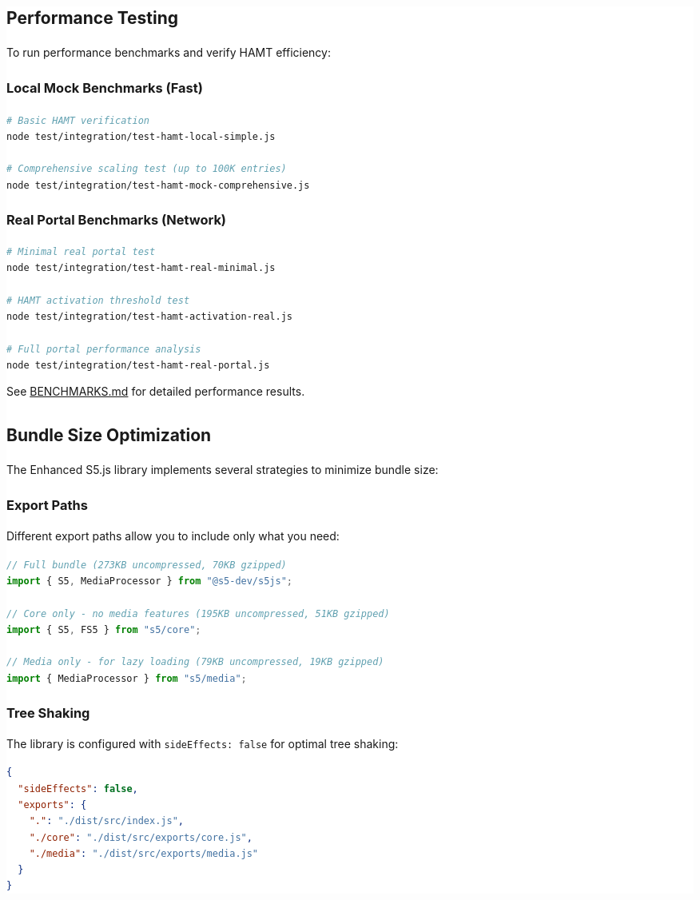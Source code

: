 ## Performance Testing

To run performance benchmarks and verify HAMT efficiency:

### Local Mock Benchmarks (Fast)

```bash
# Basic HAMT verification
node test/integration/test-hamt-local-simple.js

# Comprehensive scaling test (up to 100K entries)
node test/integration/test-hamt-mock-comprehensive.js
```

### Real Portal Benchmarks (Network)

```bash
# Minimal real portal test
node test/integration/test-hamt-real-minimal.js

# HAMT activation threshold test
node test/integration/test-hamt-activation-real.js

# Full portal performance analysis
node test/integration/test-hamt-real-portal.js
```

See [BENCHMARKS.md](./BENCHMARKS.md) for detailed performance results.

## Bundle Size Optimization

The Enhanced S5.js library implements several strategies to minimize bundle size:

### Export Paths

Different export paths allow you to include only what you need:

```javascript
// Full bundle (273KB uncompressed, 70KB gzipped)
import { S5, MediaProcessor } from "@s5-dev/s5js";

// Core only - no media features (195KB uncompressed, 51KB gzipped)
import { S5, FS5 } from "s5/core";

// Media only - for lazy loading (79KB uncompressed, 19KB gzipped)
import { MediaProcessor } from "s5/media";
```

### Tree Shaking

The library is configured with `sideEffects: false` for optimal tree shaking:

```json
{
  "sideEffects": false,
  "exports": {
    ".": "./dist/src/index.js",
    "./core": "./dist/src/exports/core.js",
    "./media": "./dist/src/exports/media.js"
  }
}
```
